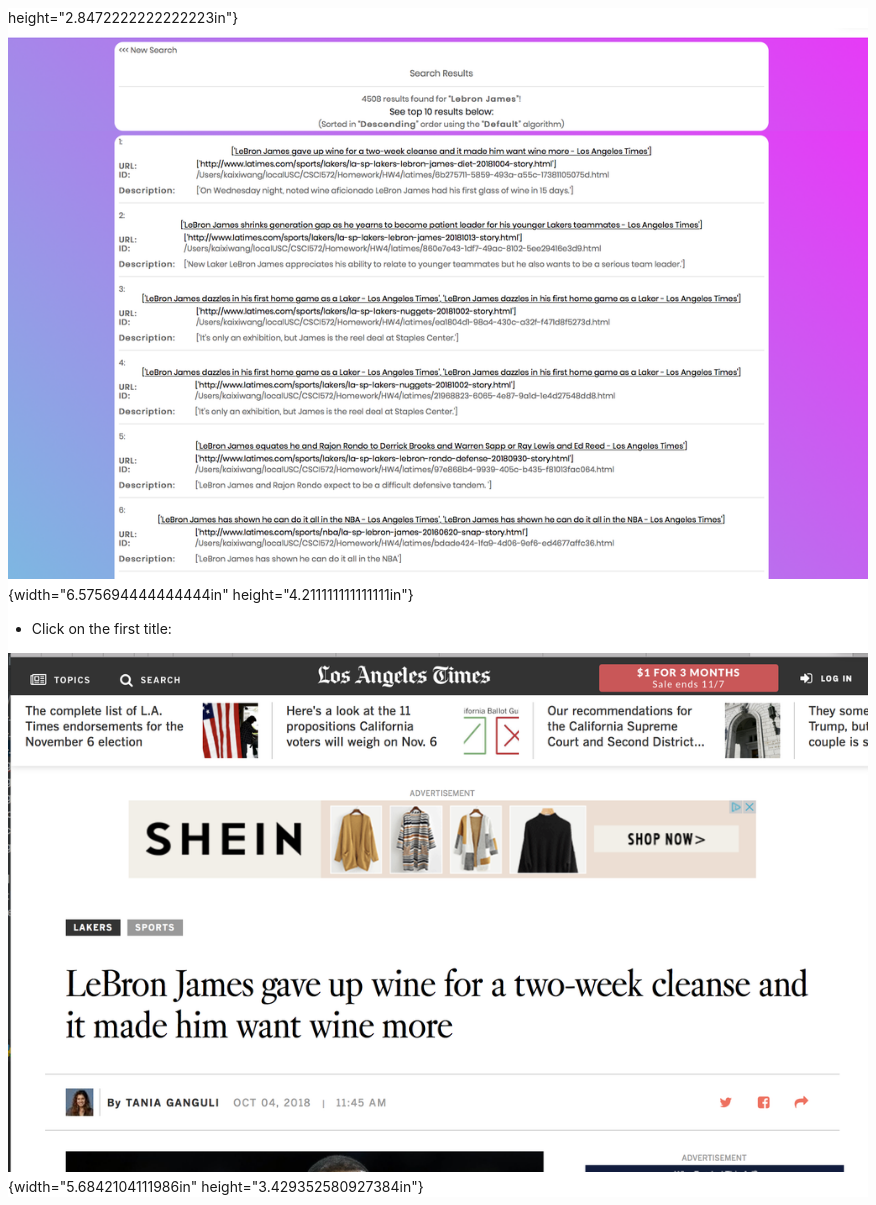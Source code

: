 height="2.8472222222222223in"}![](media/image32.tiff){width="6.575694444444444in"
height="4.211111111111111in"}

-   Click on the first title:

![](media/image33.tiff){width="5.6842104111986in"
height="3.429352580927384in"}
